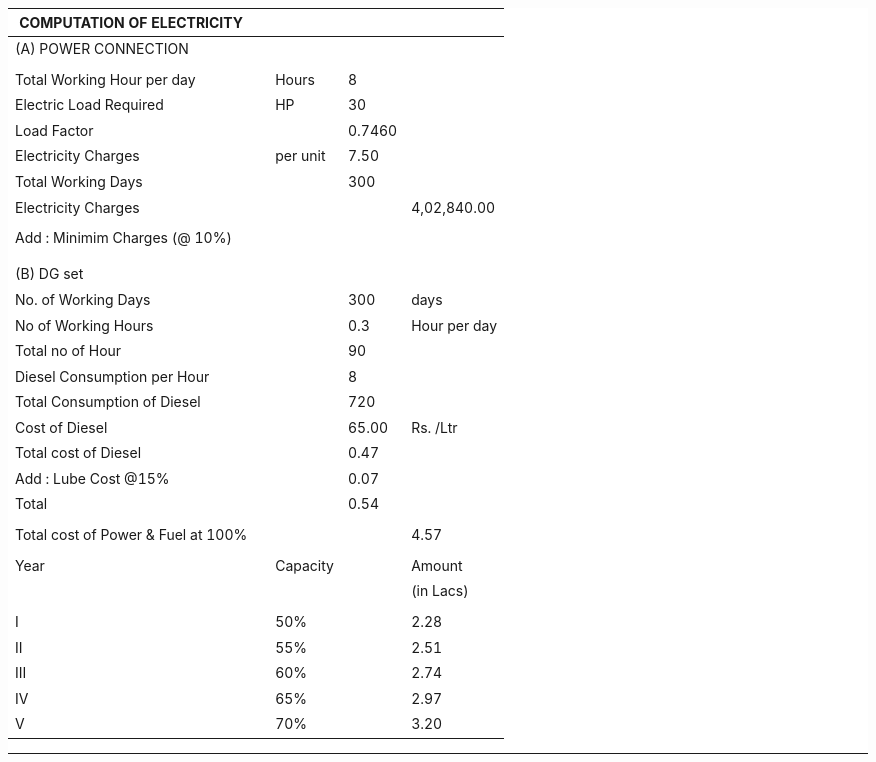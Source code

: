 | COMPUTATION OF ELECTRICITY |  |  |  |  |
|---|---|---|---|---|
| (A) POWER CONNECTION |  |  |  |  |
|  |  |  |  |  |
| Total Working Hour per day |  | Hours | 8 |  |
| Electric Load Required |  | HP | 30 |  |
| Load Factor |  |  | 0.7460 |  |
| Electricity Charges |  | per unit | 7.50 |  |
| Total Working Days |  |  | 300 |  |
| Electricity Charges |  |  |  | 4,02,840.00 |
|  |  |  |  |  |
| Add : Minimim Charges (@ 10%) |  |  |  |  |
|  |  |  |  |  |
|  |  |  |  |  |
| (B) DG set |  |  |  |  |
| No. of Working Days |  |  | 300 | days |
| No of Working Hours |  |  | 0.3 | Hour per day |
| Total no of Hour |  |  | 90 |  |
| Diesel Consumption per Hour |  |  | 8 |  |
| Total Consumption of Diesel |  |  | 720 |  |
| Cost of Diesel |  |  | 65.00 | Rs. /Ltr |
| Total cost of Diesel |  |  | 0.47 |  |
| Add : Lube Cost @15% |  |  | 0.07 |  |
| Total |  |  | 0.54 |  |
|  |  |  |  |  |
| Total cost of Power & Fuel at 100% |  |  |  | 4.57 |
|  |  |  |  |  |
| Year |  | Capacity |  | Amount |
|  |  |  |  | (in Lacs) |
|  |  |  |  |  |
| I |  | 50% |  | 2.28 |
| II |  | 55% |  | 2.51 |
| III |  | 60% |  | 2.74 |
| IV |  | 65% |  | 2.97 |
| V |  | 70% |  | 3.20 |

---